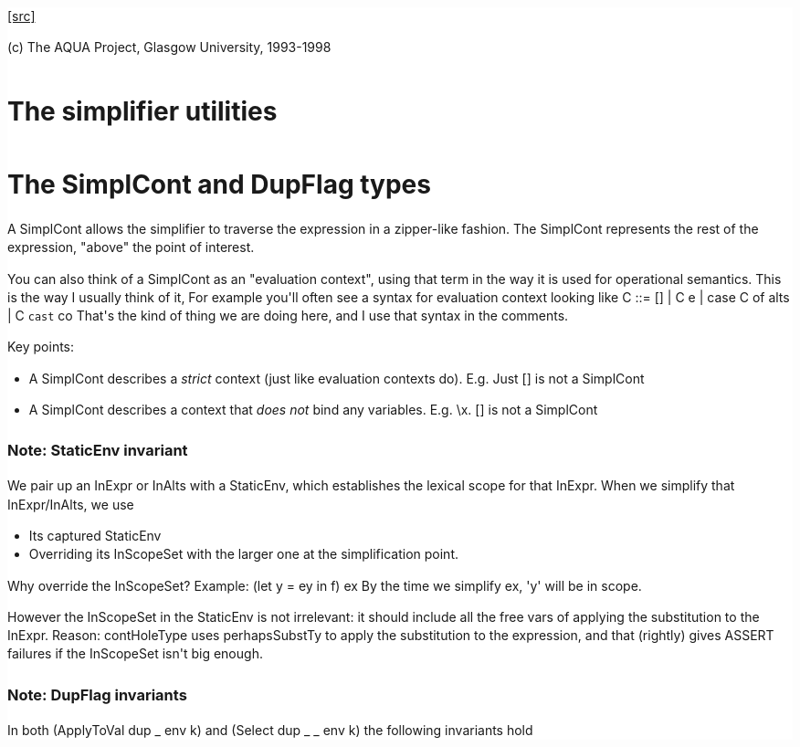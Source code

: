 [[src]](https://github.com/ghc/ghc/tree/master/compiler/simplCore/SimplUtils.hs)

(c) The AQUA Project, Glasgow University, 1993-1998

# The simplifier utilities

# The SimplCont and DupFlag types


A SimplCont allows the simplifier to traverse the expression in a
zipper-like fashion.  The SimplCont represents the rest of the expression,
"above" the point of interest.

You can also think of a SimplCont as an "evaluation context", using
that term in the way it is used for operational semantics. This is the
way I usually think of it, For example you'll often see a syntax for
evaluation context looking like
        C ::= []  |  C e   |  case C of alts  |  C `cast` co
That's the kind of thing we are doing here, and I use that syntax in
the comments.


Key points:
  * A SimplCont describes a *strict* context (just like
    evaluation contexts do).  E.g. Just [] is not a SimplCont

  * A SimplCont describes a context that *does not* bind
    any variables.  E.g. \x. [] is not a SimplCont


### Note: StaticEnv invariant

We pair up an InExpr or InAlts with a StaticEnv, which establishes the
lexical scope for that InExpr.  When we simplify that InExpr/InAlts, we
use
  - Its captured StaticEnv
  - Overriding its InScopeSet with the larger one at the
    simplification point.

Why override the InScopeSet?  Example:
      (let y = ey in f) ex
By the time we simplify ex, 'y' will be in scope.

However the InScopeSet in the StaticEnv is not irrelevant: it should
include all the free vars of applying the substitution to the InExpr.
Reason: contHoleType uses perhapsSubstTy to apply the substitution to
the expression, and that (rightly) gives ASSERT failures if the InScopeSet
isn't big enough.

### Note: DupFlag invariants

In both (ApplyToVal dup _ env k)
   and  (Select dup _ _ env k)
the following invariants hold
